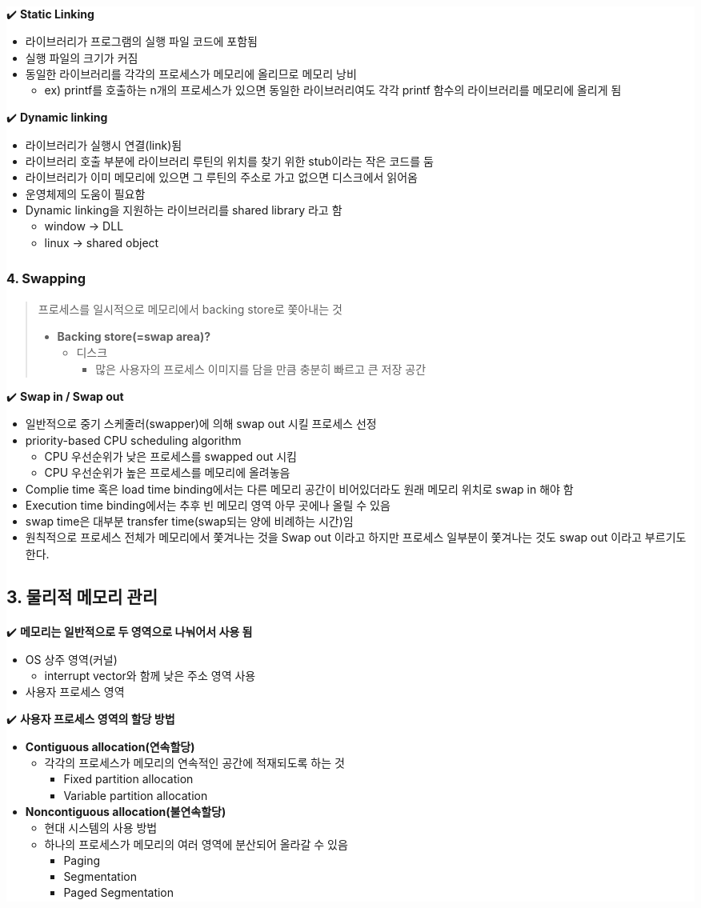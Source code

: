 ✔️ **Static Linking**

- 라이브러리가 프로그램의 실행 파일 코드에 포함됨
- 실행 파일의 크기가 커짐
- 동일한 라이브러리를 각각의 프로세스가 메모리에 올리므로 메모리 낭비
    - ex) printf를 호출하는 n개의 프로세스가 있으면 동일한 라이브러리여도 각각 printf 함수의 라이브러리를 메모리에 올리게 됨

✔️ **Dynamic linking**

- 라이브러리가 실행시 연결(link)됨
- 라이브러리 호출 부분에 라이브러리 루틴의 위치를 찾기 위한 stub이라는 작은 코드를 둠
- 라이브러리가 이미 메모리에 있으면 그 루틴의 주소로 가고 없으면 디스크에서 읽어옴
- 운영체제의 도움이 필요함
- Dynamic linking을 지원하는 라이브러리를 shared library 라고 함
    - window → DLL
    - linux → shared object

### 4. Swapping

> 프로세스를 일시적으로 메모리에서 backing store로 쫓아내는 것
> 
> - **Backing store(=swap area)?**
>     - 디스크
>         - 많은 사용자의 프로세스 이미지를 담을 만큼 충분히 빠르고 큰 저장 공간

✔️ **Swap in / Swap out**

- 일반적으로 중기 스케줄러(swapper)에 의해 swap out 시킬 프로세스 선정
- priority-based CPU scheduling algorithm
    - CPU 우선순위가 낮은 프로세스를 swapped out 시킴
    - CPU 우선순위가 높은 프로세스를 메모리에 올려놓음
- Complie time 혹은 load time binding에서는 다른 메모리 공간이 비어있더라도 원래 메모리 위치로 swap in 해야 함
- Execution time binding에서는 추후 빈 메모리 영역 아무 곳에나 올릴 수 있음
- swap time은 대부분 transfer time(swap되는 양에 비례하는 시간)임
- 원칙적으로 프로세스 전체가 메모리에서 쫓겨나는 것을 Swap out 이라고 하지만 프로세스 일부분이 쫓겨나는 것도 swap out 이라고 부르기도 한다.

## 3. 물리적 메모리 관리

✔️ **메모리는 일반적으로 두 영역으로 나눠어서 사용 됨**

- OS 상주 영역(커널)
    - interrupt vector와 함께 낮은 주소 영역 사용
- 사용자 프로세스 영역

✔️ **사용자 프로세스 영역의 할당 방법**

- **Contiguous allocation(연속할당)**
    - 각각의 프로세스가 메모리의 연속적인 공간에 적재되도록 하는 것
        - Fixed partition allocation
        - Variable partition allocation
- **Noncontiguous allocation(불연속할당)**
    - 현대 시스템의 사용 방법
    - 하나의 프로세스가 메모리의 여러 영역에 분산되어 올라갈 수 있음
        - Paging
        - Segmentation
        - Paged Segmentation
        
